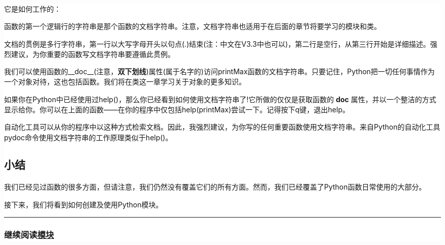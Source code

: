 它是如何工作的：

函数的第一个逻辑行的字符串是那个函数的文档字符串。注意，文档字符串也适用于在后面的章节将要学习的模块和类。

文档的贯例是多行字符串，第一行以大写字母开头以句点(.)结束(注：中文在V3.3中也可以)，第二行是空行，从第三行开始是详细描述。强烈建议，为你重要的函数写文档字符串要遵循此贯例。

我们可以使用函数的__doc__(注意，**双下划线**)属性(属于名字的)访问printMax函数的文档字符串。只要记住，Python把一切任何事情作为一个对象对待，这也包括函数。我们将在类这一章学习关于对象的更多知识。

如果你在Python中已经使用过help()，那么你已经看到如何使用文档字符串了!它所做的仅仅是获取函数的 __doc__ 属性，并以一个整洁的方式显示给你。你可以在上面的函数——在你的程序中仅包括help(printMax)尝试一下。记得按下q键，退出help。

自动化工具可以从你的程序中以这种方式检索文档。因此，我强烈建议，为你写的任何重要函数使用文档字符串。来自Python的自动化工具pydoc命令使用文档字符串的工作原理类似于help()。

## 小结

我们已经见过函数的很多方面，但请注意，我们仍然没有覆盖它们的所有方面。然而，我们已经覆盖了Python函数日常使用的大部分。

接下来，我们将看到如何创建及使用Python模块。


--------------------------------------------------

### 继续阅读[模块](a-byte-of-python3/module)